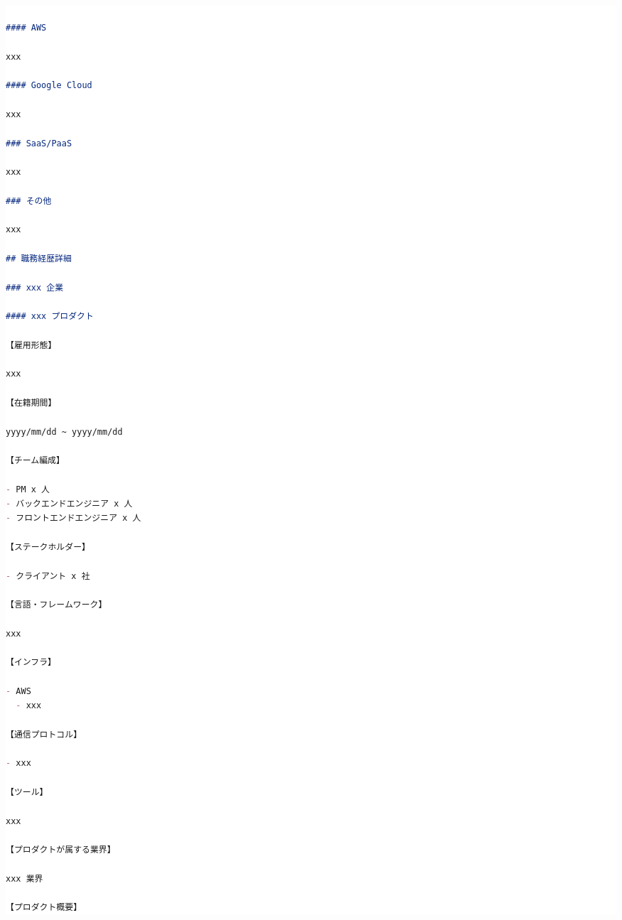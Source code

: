 ```md

#### AWS

xxx

#### Google Cloud

xxx

### SaaS/PaaS

xxx

### その他

xxx

## 職務経歴詳細

### xxx 企業

#### xxx プロダクト

【雇用形態】

xxx

【在籍期間】

yyyy/mm/dd ~ yyyy/mm/dd

【チーム編成】

- PM x 人
- バックエンドエンジニア x 人
- フロントエンドエンジニア x 人

【ステークホルダー】

- クライアント x 社

【言語・フレームワーク】

xxx

【インフラ】

- AWS
  - xxx

【通信プロトコル】

- xxx

【ツール】

xxx

【プロダクトが属する業界】

xxx 業界

【プロダクト概要】
```
